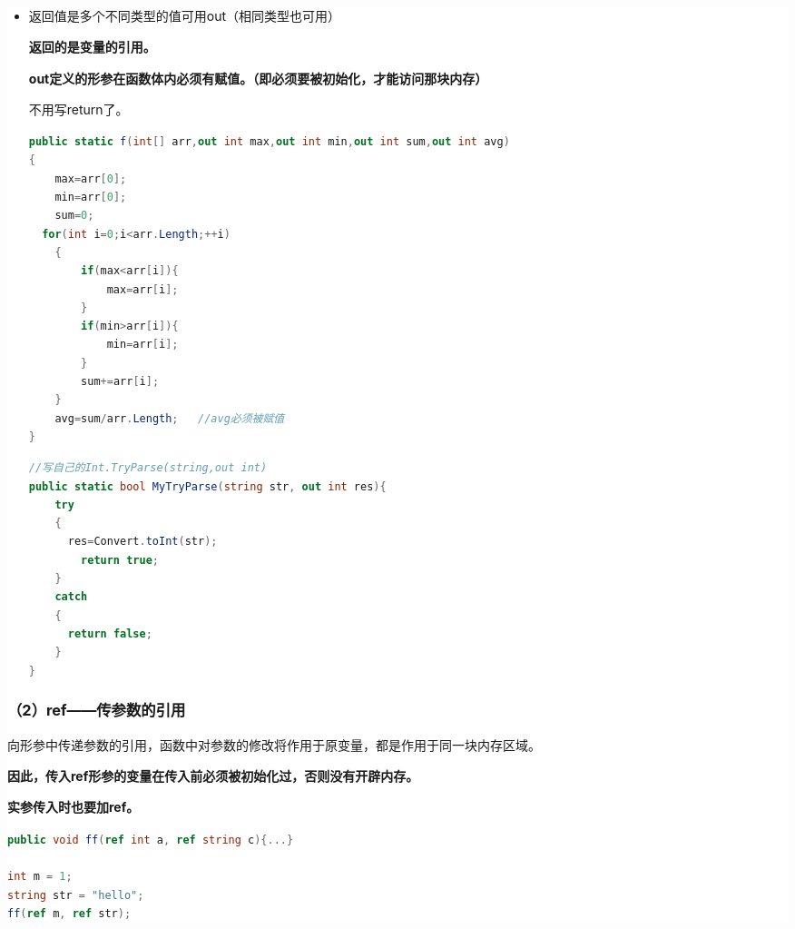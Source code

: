 * 返回值是多个不同类型的值可用out（相同类型也可用）

  **返回的是变量的引用。**

  **out定义的形参在函数体内必须有赋值。（即必须要被初始化，才能访问那块内存）**

  不用写return了。

  ```c#
  public static f(int[] arr,out int max,out int min,out int sum,out int avg)
  {
      max=arr[0];
      min=arr[0];
      sum=0;
  	for(int i=0;i<arr.Length;++i)
      {
          if(max<arr[i]){
              max=arr[i];
          }
          if(min>arr[i]){
              min=arr[i];
          }
          sum+=arr[i];
      }	    
      avg=sum/arr.Length;	//avg必须被赋值
  }
  ```

  ```c#
  //写自己的Int.TryParse(string,out int)
  public static bool MyTryParse(string str, out int res){
      try
      {
      	res=Convert.toInt(str);
          return true;
      }
      catch
      {
      	return false;    
      }
  }
  ```

### （2）ref——传参数的引用

向形参中传递参数的引用，函数中对参数的修改将作用于原变量，都是作用于同一块内存区域。

**因此，传入ref形参的变量在传入前必须被初始化过，否则没有开辟内存。**

**实参传入时也要加ref。**

```c#
public void ff(ref int a, ref string c){...}

int m = 1;
string str = "hello";
ff(ref m, ref str);
```
